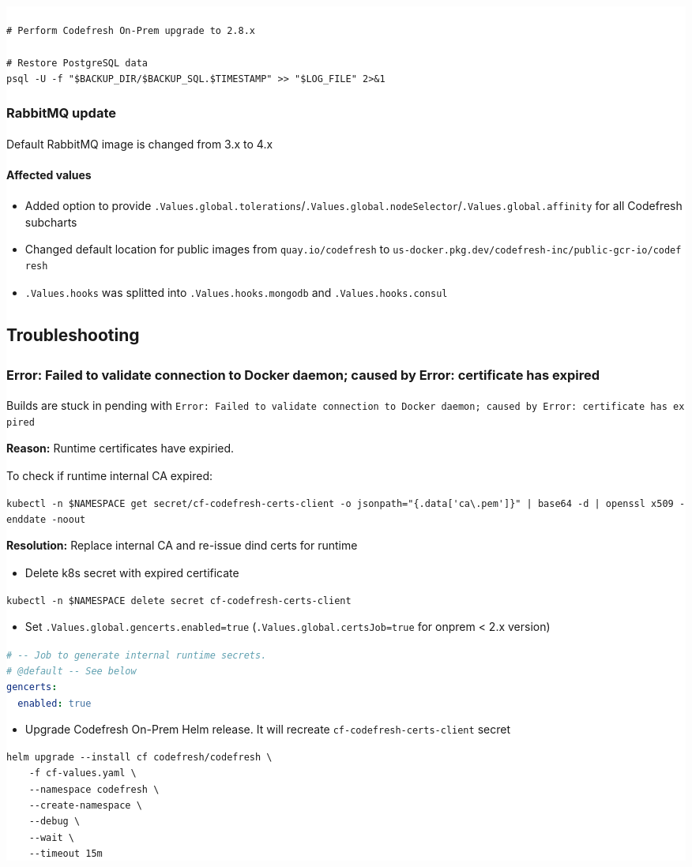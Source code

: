 ```console

# Perform Codefresh On-Prem upgrade to 2.8.x

# Restore PostgreSQL data
psql -U -f "$BACKUP_DIR/$BACKUP_SQL.$TIMESTAMP" >> "$LOG_FILE" 2>&1
```

### RabbitMQ update

Default RabbitMQ image is changed from 3.x to 4.x

####  Affected values

- Added option to provide `.Values.global.tolerations`/`.Values.global.nodeSelector`/`.Values.global.affinity` for all Codefresh subcharts

- Changed default location for public images from `quay.io/codefresh` to `us-docker.pkg.dev/codefresh-inc/public-gcr-io/codefresh`

- `.Values.hooks` was splitted into `.Values.hooks.mongodb` and `.Values.hooks.consul`

## Troubleshooting

### Error: Failed to validate connection to Docker daemon; caused by Error: certificate has expired

Builds are stuck in pending with `Error: Failed to validate connection to Docker daemon; caused by Error: certificate has expired`

**Reason:** Runtime certificates have expiried.

To check if runtime internal CA expired:

```console
kubectl -n $NAMESPACE get secret/cf-codefresh-certs-client -o jsonpath="{.data['ca\.pem']}" | base64 -d | openssl x509 -enddate -noout
```

**Resolution:** Replace internal CA and re-issue dind certs for runtime

- Delete k8s secret with expired certificate
```console
kubectl -n $NAMESPACE delete secret cf-codefresh-certs-client
```

- Set `.Values.global.gencerts.enabled=true` (`.Values.global.certsJob=true` for onprem < 2.x version)

```yaml
# -- Job to generate internal runtime secrets.
# @default -- See below
gencerts:
  enabled: true
```

- Upgrade Codefresh On-Prem Helm release. It will recreate `cf-codefresh-certs-client` secret
```console
helm upgrade --install cf codefresh/codefresh \
    -f cf-values.yaml \
    --namespace codefresh \
    --create-namespace \
    --debug \
    --wait \
    --timeout 15m
```
